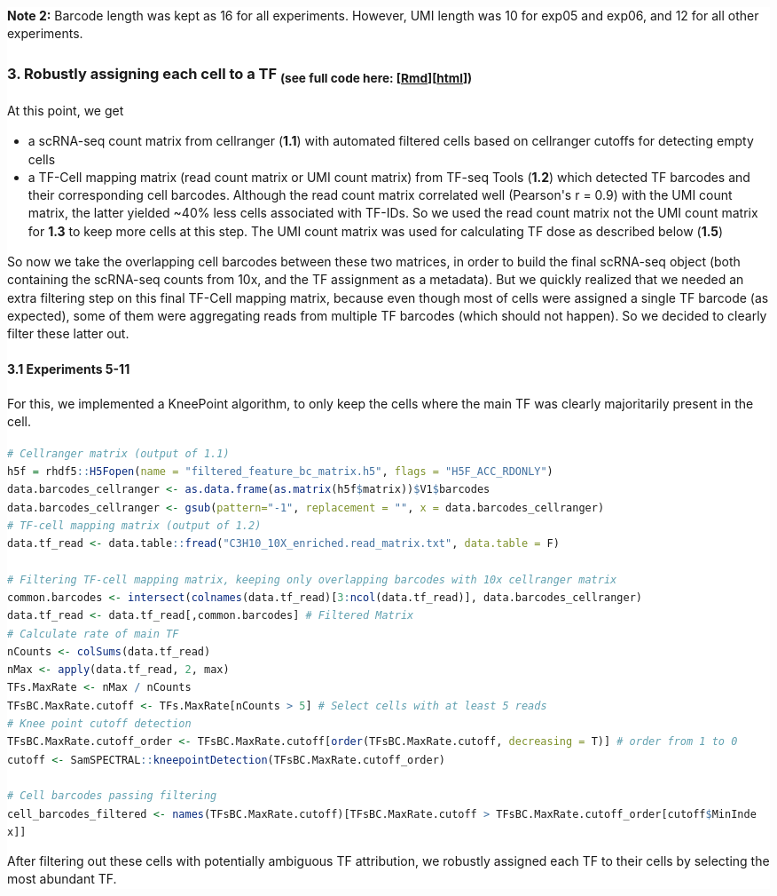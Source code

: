 **Note 2:** Barcode length was kept as 16 for all experiments. However, UMI length was 10 for exp05 and exp06, and 12 for all other experiments.

### 3. Robustly assigning each cell to a TF <sub>(see full code here: [[Rmd](code/1.3_Assigning_TF.Rmd)][[html](https://htmlpreview.github.io/?https://github.com/DeplanckeLab/TF-seq/blob/main/code/1.3_Assigning_TF.html)])</sub>
At this point, we get 
- a scRNA-seq count matrix from cellranger (**1.1**) with automated filtered cells based on cellranger cutoffs for detecting empty cells
- a TF-Cell mapping matrix (read count matrix or UMI count matrix) from TF-seq Tools (**1.2**) which detected TF barcodes and their corresponding cell barcodes. Although the read count matrix correlated well (Pearson's r = 0.9) with the UMI count matrix, the latter yielded ~40% less cells associated with TF-IDs. So we used the read count matrix not the UMI count matrix for **1.3** to keep more cells at this step. The UMI count matrix was used for calculating TF dose as described below (**1.5**)

So now we take the overlapping cell barcodes between these two matrices, in order to build the final scRNA-seq object (both containing the scRNA-seq counts from 10x, and the TF assignment as a metadata).
But we quickly realized that we needed an extra filtering step on this final TF-Cell mapping matrix, because even though most of cells were assigned a single TF barcode (as expected), some of them were aggregating reads from multiple TF barcodes (which should not happen). So we decided to clearly filter these latter out.

#### 3.1 Experiments 5-11
For this, we implemented a KneePoint algorithm, to only keep the cells where the main TF was clearly majoritarily present in the cell.

```R
# Cellranger matrix (output of 1.1)
h5f = rhdf5::H5Fopen(name = "filtered_feature_bc_matrix.h5", flags = "H5F_ACC_RDONLY")
data.barcodes_cellranger <- as.data.frame(as.matrix(h5f$matrix))$V1$barcodes
data.barcodes_cellranger <- gsub(pattern="-1", replacement = "", x = data.barcodes_cellranger)
# TF-cell mapping matrix (output of 1.2)
data.tf_read <- data.table::fread("C3H10_10X_enriched.read_matrix.txt", data.table = F)

# Filtering TF-cell mapping matrix, keeping only overlapping barcodes with 10x cellranger matrix
common.barcodes <- intersect(colnames(data.tf_read)[3:ncol(data.tf_read)], data.barcodes_cellranger)
data.tf_read <- data.tf_read[,common.barcodes] # Filtered Matrix
# Calculate rate of main TF
nCounts <- colSums(data.tf_read)
nMax <- apply(data.tf_read, 2, max) 
TFs.MaxRate <- nMax / nCounts
TFsBC.MaxRate.cutoff <- TFs.MaxRate[nCounts > 5] # Select cells with at least 5 reads
# Knee point cutoff detection
TFsBC.MaxRate.cutoff_order <- TFsBC.MaxRate.cutoff[order(TFsBC.MaxRate.cutoff, decreasing = T)] # order from 1 to 0 
cutoff <- SamSPECTRAL::kneepointDetection(TFsBC.MaxRate.cutoff_order)

# Cell barcodes passing filtering
cell_barcodes_filtered <- names(TFsBC.MaxRate.cutoff)[TFsBC.MaxRate.cutoff > TFsBC.MaxRate.cutoff_order[cutoff$MinIndex]]
```
After filtering out these cells with potentially ambiguous TF attribution, we robustly assigned each TF to their cells by selecting the most abundant TF.

